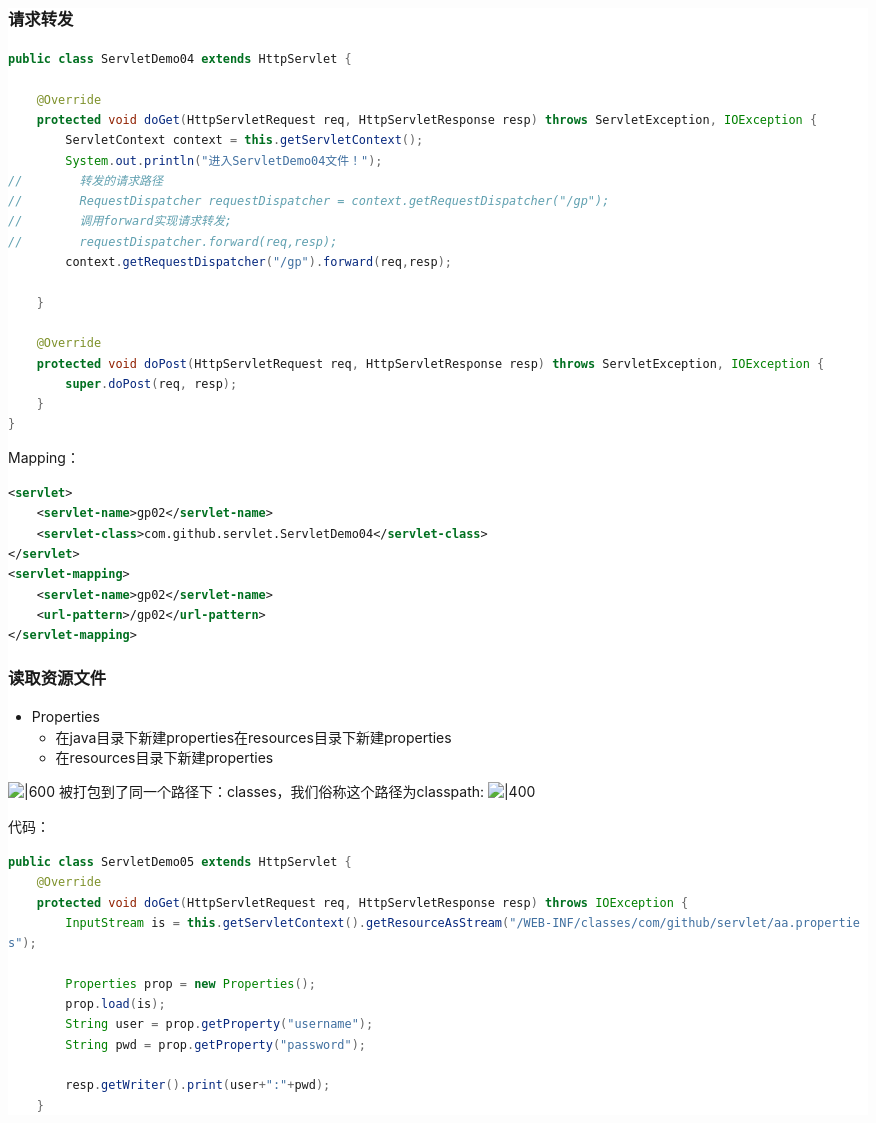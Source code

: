 ### 请求转发

```java
public class ServletDemo04 extends HttpServlet {

    @Override
    protected void doGet(HttpServletRequest req, HttpServletResponse resp) throws ServletException, IOException {
        ServletContext context = this.getServletContext();
        System.out.println("进入ServletDemo04文件！");
//        转发的请求路径
//        RequestDispatcher requestDispatcher = context.getRequestDispatcher("/gp");
//        调用forward实现请求转发;
//        requestDispatcher.forward(req,resp);
        context.getRequestDispatcher("/gp").forward(req,resp);

    }

    @Override
    protected void doPost(HttpServletRequest req, HttpServletResponse resp) throws ServletException, IOException {
        super.doPost(req, resp);
    }
}
```

Mapping：

```xml
<servlet>
	<servlet-name>gp02</servlet-name>
	<servlet-class>com.github.servlet.ServletDemo04</servlet-class>
</servlet>
<servlet-mapping>
	<servlet-name>gp02</servlet-name>
	<url-pattern>/gp02</url-pattern>
</servlet-mapping>
```

### 读取资源文件

- Properties
  - 在java目录下新建properties在resources目录下新建properties
  - 在resources目录下新建properties

![|600](https://raw.githubusercontent.com/hacket/ObsidianOSS/master/obsidian/202409190012975.png)
被打包到了同一个路径下：classes，我们俗称这个路径为classpath:
![|400](https://raw.githubusercontent.com/hacket/ObsidianOSS/master/obsidian/202409190013245.png)

代码：

```java
public class ServletDemo05 extends HttpServlet {
    @Override
    protected void doGet(HttpServletRequest req, HttpServletResponse resp) throws IOException {
        InputStream is = this.getServletContext().getResourceAsStream("/WEB-INF/classes/com/github/servlet/aa.properties");

        Properties prop = new Properties();
        prop.load(is);
        String user = prop.getProperty("username");
        String pwd = prop.getProperty("password");

        resp.getWriter().print(user+":"+pwd);
    }

```